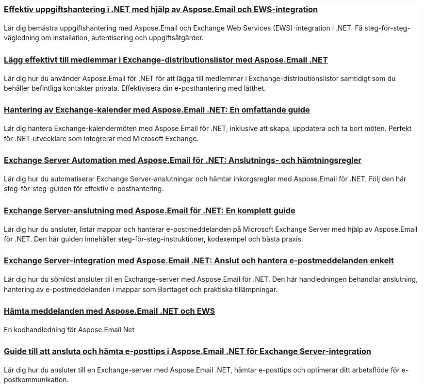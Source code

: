 ### [Effektiv uppgiftshantering i .NET med hjälp av Aspose.Email och EWS-integration](./aspose-email-task-management-ews-net/)
Lär dig bemästra uppgiftshantering med Aspose.Email och Exchange Web Services (EWS)-integration i .NET. Få steg-för-steg-vägledning om installation, autentisering och uppgiftsåtgärder.

### [Lägg effektivt till medlemmar i Exchange-distributionslistor med Aspose.Email .NET](./add-members-exchange-distribution-list-aspose-email-net/)
Lär dig hur du använder Aspose.Email för .NET för att lägga till medlemmar i Exchange-distributionslistor samtidigt som du behåller befintliga kontakter privata. Effektivisera din e-posthantering med lätthet.

### [Hantering av Exchange-kalender med Aspose.Email .NET: En omfattande guide](./exchange-calendar-management-aspose-email-net/)
Lär dig hantera Exchange-kalendermöten med Aspose.Email för .NET, inklusive att skapa, uppdatera och ta bort möten. Perfekt för .NET-utvecklare som integrerar med Microsoft Exchange.

### [Exchange Server Automation med Aspose.Email för .NET: Anslutnings- och hämtningsregler](./exchange-server-automation-aspose-email-net/)
Lär dig hur du automatiserar Exchange Server-anslutningar och hämtar inkorgsregler med Aspose.Email för .NET. Följ den här steg-för-steg-guiden för effektiv e-posthantering.

### [Exchange Server-anslutning med Aspose.Email för .NET: En komplett guide](./exchange-server-connectivity-aspose-email-dotnet/)
Lär dig hur du ansluter, listar mappar och hanterar e-postmeddelanden på Microsoft Exchange Server med hjälp av Aspose.Email för .NET. Den här guiden innehåller steg-för-steg-instruktioner, kodexempel och bästa praxis.

### [Exchange Server-integration med Aspose.Email .NET: Anslut och hantera e-postmeddelanden enkelt](./exchange-server-connections-aspose-email-net/)
Lär dig hur du sömlöst ansluter till en Exchange-server med Aspose.Email för .NET. Den här handledningen behandlar anslutning, hantering av e-postmeddelanden i mappar som Borttaget och praktiska tillämpningar.

### [Hämta meddelanden med Aspose.Email .NET och EWS](./fetch-messages-aspose-email-net-ews/)
En kodhandledning för Aspose.Email Net

### [Guide till att ansluta och hämta e-posttips i Aspose.Email .NET för Exchange Server-integration](./aspose-email-dotnet-connect-retrieve-mail-tips/)
Lär dig hur du ansluter till en Exchange-server med Aspose.Email .NET, hämtar e-posttips och optimerar ditt arbetsflöde för e-postkommunikation.
